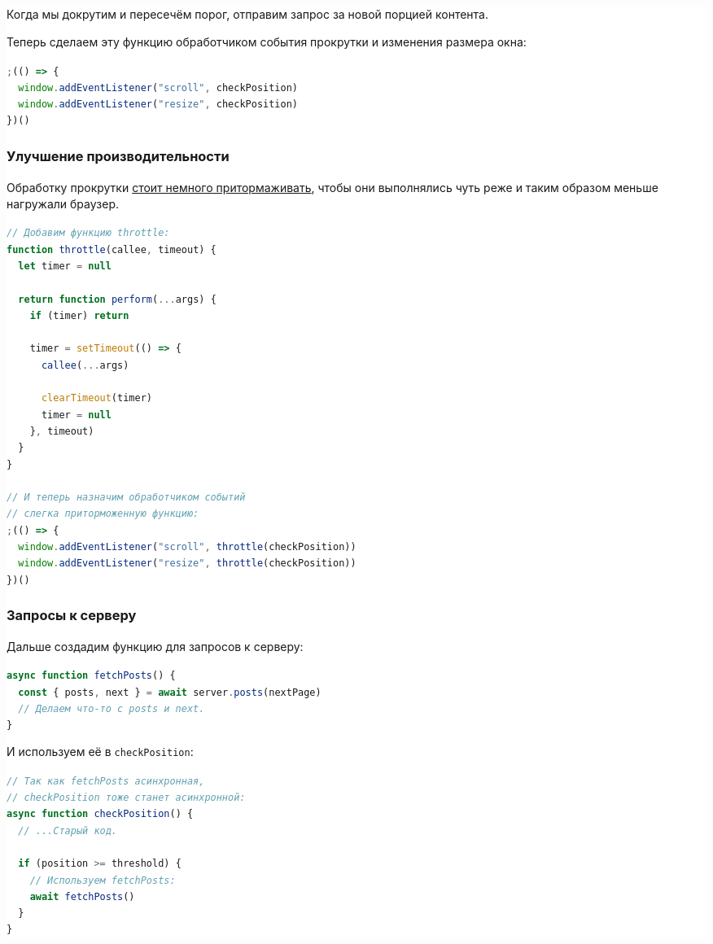 Когда мы докрутим и пересечём порог, отправим запрос за новой порцией контента.

Теперь сделаем эту функцию обработчиком события прокрутки и изменения размера окна:

```js
;(() => {
  window.addEventListener("scroll", checkPosition)
  window.addEventListener("resize", checkPosition)
})()
```

### Улучшение производительности

Обработку прокрутки [стоит немного притормаживать](/js/articles/throttle/), чтобы они выполнялись чуть реже и таким образом меньше нагружали браузер.

```js
// Добавим функцию throttle:
function throttle(callee, timeout) {
  let timer = null

  return function perform(...args) {
    if (timer) return

    timer = setTimeout(() => {
      callee(...args)

      clearTimeout(timer)
      timer = null
    }, timeout)
  }
}

// И теперь назначим обработчиком событий
// слегка приторможенную функцию:
;(() => {
  window.addEventListener("scroll", throttle(checkPosition))
  window.addEventListener("resize", throttle(checkPosition))
})()
```

### Запросы к серверу

Дальше создадим функцию для запросов к серверу:

```js
async function fetchPosts() {
  const { posts, next } = await server.posts(nextPage)
  // Делаем что-то с posts и next.
}
```

И используем её в `checkPosition`:

```js
// Так как fetchPosts асинхронная,
// checkPosition тоже станет асинхронной:
async function checkPosition() {
  // ...Старый код.

  if (position >= threshold) {
    // Используем fetchPosts:
    await fetchPosts()
  }
}
```
